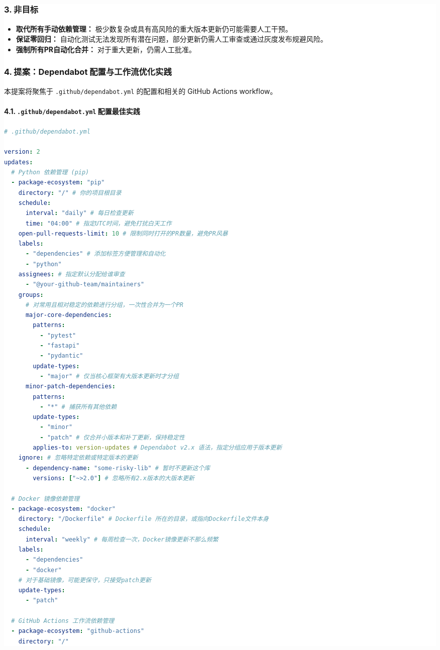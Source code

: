 ### 3. 非目标

*   **取代所有手动依赖管理：** 极少数复杂或具有高风险的重大版本更新仍可能需要人工干预。
*   **保证零回归：** 自动化测试无法发现所有潜在问题，部分更新仍需人工审查或通过灰度发布规避风险。
*   **强制所有PR自动化合并：** 对于重大更新，仍需人工批准。

### 4. 提案：Dependabot 配置与工作流优化实践

本提案将聚焦于 `.github/dependabot.yml` 的配置和相关的 GitHub Actions workflow。

#### 4.1. `.github/dependabot.yml` 配置最佳实践

```yaml
# .github/dependabot.yml

version: 2
updates:
  # Python 依赖管理 (pip)
  - package-ecosystem: "pip"
    directory: "/" # 你的项目根目录
    schedule:
      interval: "daily" # 每日检查更新
      time: "04:00" # 指定UTC时间，避免打扰白天工作
    open-pull-requests-limit: 10 # 限制同时打开的PR数量，避免PR风暴
    labels:
      - "dependencies" # 添加标签方便管理和自动化
      - "python"
    assignees: # 指定默认分配给谁审查
      - "@your-github-team/maintainers"
    groups:
      # 对常用且相对稳定的依赖进行分组，一次性合并为一个PR
      major-core-dependencies:
        patterns:
          - "pytest"
          - "fastapi"
          - "pydantic"
        update-types:
          - "major" # 仅当核心框架有大版本更新时才分组
      minor-patch-dependencies:
        patterns:
          - "*" # 捕获所有其他依赖
        update-types:
          - "minor"
          - "patch" # 仅合并小版本和补丁更新，保持稳定性
        applies-to: version-updates # Dependabot v2.x 语法，指定分组应用于版本更新
    ignore: # 忽略特定依赖或特定版本的更新
      - dependency-name: "some-risky-lib" # 暂时不更新这个库
        versions: ["~>2.0"] # 忽略所有2.x版本的大版本更新

  # Docker 镜像依赖管理
  - package-ecosystem: "docker"
    directory: "/Dockerfile" # Dockerfile 所在的目录，或指向Dockerfile文件本身
    schedule:
      interval: "weekly" # 每周检查一次，Docker镜像更新不那么频繁
    labels:
      - "dependencies"
      - "docker"
    # 对于基础镜像，可能更保守，只接受patch更新
    update-types:
      - "patch"

  # GitHub Actions 工作流依赖管理
  - package-ecosystem: "github-actions"
    directory: "/"
```